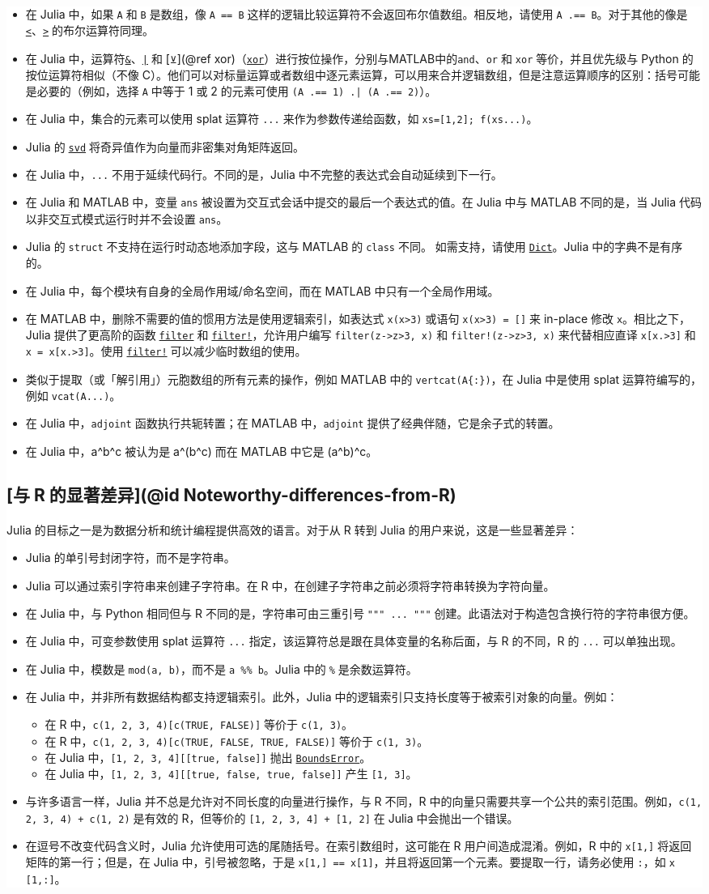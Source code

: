      
  * 在 Julia 中，如果 `A` 和 `B` 是数组，像 `A == B` 这样的逻辑比较运算符不会返回布尔值数组。相反地，请使用 `A .== B`。对于其他的像是 [`<`](@ref)、[`>`](@ref) 的布尔运算符同理。
     
     
  * 在 Julia 中，运算符[`&`](@ref)、[`|`](@ref) 和 [`⊻`](@ref xor)（[`xor`](@ref)）进行按位操作，分别与MATLAB中的`and`、`or` 和 `xor` 等价，并且优先级与 Python 的按位运算符相似（不像 C）。他们可以对标量运算或者数组中逐元素运算，可以用来合并逻辑数组，但是注意运算顺序的区别：括号可能是必要的（例如，选择 `A` 中等于 1 或 2 的元素可使用 `(A .== 1) .| (A .== 2)`）。
     
     
     
     
  * 在 Julia 中，集合的元素可以使用 splat 运算符 `...` 来作为参数传递给函数，如 `xs=[1,2]; f(xs...)`。
     
  * Julia 的 [`svd`](@ref) 将奇异值作为向量而非密集对角矩阵返回。
  * 在 Julia 中，`...` 不用于延续代码行。不同的是，Julia 中不完整的表达式会自动延续到下一行。
     
  * 在 Julia 和 MATLAB 中，变量 `ans` 被设置为交互式会话中提交的最后一个表达式的值。在 Julia 中与 MATLAB 不同的是，当 Julia 代码以非交互式模式运行时并不会设置 `ans`。
     
     
  * Julia 的 `struct` 不支持在运行时动态地添加字段，这与 MATLAB 的 `class` 不同。
    如需支持，请使用 [`Dict`](@ref)。Julia 中的字典不是有序的。
  * 在 Julia 中，每个模块有自身的全局作用域/命名空间，而在 MATLAB 中只有一个全局作用域。
     
  * 在 MATLAB 中，删除不需要的值的惯用方法是使用逻辑索引，如表达式 `x(x>3)` 或语句 `x(x>3) = []` 来 in-place 修改 `x`。相比之下，Julia 提供了更高阶的函数 [`filter`](@ref) 和 [`filter!`](@ref)，允许用户编写 `filter(z->z>3, x)` 和 `filter!(z->z>3, x)` 来代替相应直译 `x[x.>3]` 和 `x = x[x.>3]`。使用 [`filter!`](@ref) 可以减少临时数组的使用。
     
     
     
     
  * 类似于提取（或「解引用」）元胞数组的所有元素的操作，例如 MATLAB 中的 `vertcat(A{:})`，在 Julia 中是使用 splat 运算符编写的，例如 `vcat(A...)`。
     
  * 在 Julia 中，`adjoint` 函数执行共轭转置；在 MATLAB 中，`adjoint` 提供了经典伴随，它是余子式的转置。
     
  * 在 Julia 中，a^b^c 被认为是 a^(b^c) 而在 MATLAB 中它是 (a^b)^c。

## [与 R 的显著差异](@id Noteworthy-differences-from-R)

Julia 的目标之一是为数据分析和统计编程提供高效的语言。对于从 R 转到 Julia 的用户来说，这是一些显著差异：

  * Julia 的单引号封闭字符，而不是字符串。
  * Julia 可以通过索引字符串来创建子字符串。在 R 中，在创建子字符串之前必须将字符串转换为字符向量。
     
  * 在 Julia 中，与 Python 相同但与 R 不同的是，字符串可由三重引号 `""" ... """` 创建。此语法对于构造包含换行符的字符串很方便。
     
  * 在 Julia 中，可变参数使用 splat 运算符 `...` 指定，该运算符总是跟在具体变量的名称后面，与 R 的不同，R 的 `...` 可以单独出现。
     
  * 在 Julia 中，模数是 `mod(a, b)`，而不是 `a %% b`。Julia 中的 `%` 是余数运算符。
  * 在 Julia 中，并非所有数据结构都支持逻辑索引。此外，Julia 中的逻辑索引只支持长度等于被索引对象的向量。例如：
     

      * 在 R 中，`c(1, 2, 3, 4)[c(TRUE, FALSE)]` 等价于 `c(1, 3)`。
      * 在 R 中，`c(1, 2, 3, 4)[c(TRUE, FALSE, TRUE, FALSE)]` 等价于 `c(1, 3)`。
      * 在 Julia 中，`[1, 2, 3, 4][[true, false]]` 抛出 [`BoundsError`](@ref)。
      * 在 Julia 中，`[1, 2, 3, 4][[true, false, true, false]]` 产生 `[1, 3]`。
  * 与许多语言一样，Julia 并不总是允许对不同长度的向量进行操作，与 R 不同，R 中的向量只需要共享一个公共的索引范围。例如，`c(1, 2, 3, 4) + c(1, 2)` 是有效的 R，但等价的 `[1, 2, 3, 4] + [1, 2]` 在 Julia 中会抛出一个错误。
     
     
  * 在逗号不改变代码含义时，Julia 允许使用可选的尾随括号。在索引数组时，这可能在 R 用户间造成混淆。例如，R 中的 `x[1,]` 将返回矩阵的第一行；但是，在 Julia 中，引号被忽略，于是 `x[1,] == x[1]`，并且将返回第一个元素。要提取一行，请务必使用 `:`，如 `x[1,:]`。
     